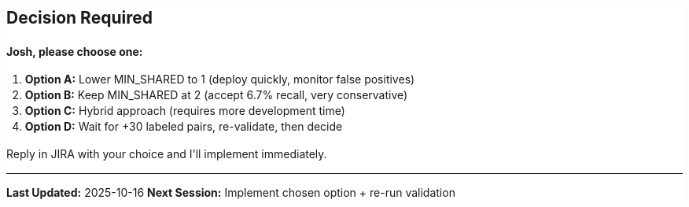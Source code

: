 
## Decision Required

**Josh, please choose one:**

1. **Option A:** Lower MIN_SHARED to 1 (deploy quickly, monitor false positives)
2. **Option B:** Keep MIN_SHARED at 2 (accept 6.7% recall, very conservative)
3. **Option C:** Hybrid approach (requires more development time)
4. **Option D:** Wait for +30 labeled pairs, re-validate, then decide

Reply in JIRA with your choice and I'll implement immediately.

---

**Last Updated:** 2025-10-16
**Next Session:** Implement chosen option + re-run validation

